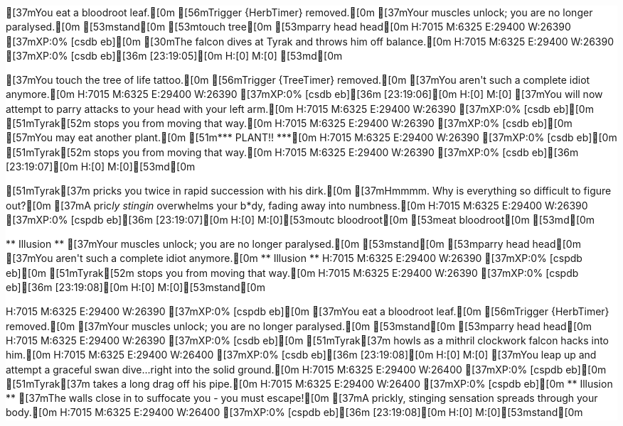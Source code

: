 [37mYou eat a bloodroot leaf.[0m
[56mTrigger {HerbTimer} removed.[0m
[37mYour muscles unlock; you are no longer paralysed.[0m
[53mstand[0m
[53mtouch tree[0m
[53mparry head head[0m
H:7015 M:6325 E:29400 W:26390 [37mXP:0% [csdb eb][0m
[30mThe falcon dives at Tyrak and throws him off balance.[0m
H:7015 M:6325 E:29400 W:26390 [37mXP:0% [csdb eb][36m [23:19:05][0m H:[0]  M:[0]
[53md[0m

[37mYou touch the tree of life tattoo.[0m
[56mTrigger {TreeTimer} removed.[0m
[37mYou aren't such a complete idiot anymore.[0m
H:7015 M:6325 E:29400 W:26390 [37mXP:0% [csdb eb][36m [23:19:06][0m H:[0]  M:[0]
[37mYou will now attempt to parry attacks to your head with your left arm.[0m
H:7015 M:6325 E:29400 W:26390 [37mXP:0% [csdb eb][0m
[51mTyrak[52m stops you from moving that way.[0m
H:7015 M:6325 E:29400 W:26390 [37mXP:0% [csdb eb][0m
[57mYou may eat another plant.[0m
[51m*** PLANT!! ***[0m
H:7015 M:6325 E:29400 W:26390 [37mXP:0% [csdb eb][0m
[51mTyrak[52m stops you from moving that way.[0m
H:7015 M:6325 E:29400 W:26390 [37mXP:0% [csdb eb][36m [23:19:07][0m H:[0]  M:[0][53md[0m

[51mTyrak[37m pricks you twice in rapid succession with his dirk.[0m
[37mHmmmm. Why is everything so difficult to figure out?[0m
[37mA pric*ly stingin* overwhelms your b*dy, fading away into numbness.[0m
H:7015 M:6325 E:29400 W:26390 [37mXP:0% [cspdb eb][36m [23:19:07][0m H:[0]  M:[0][53moutc bloodroot[0m
[53meat bloodroot[0m
[53md[0m

** Illusion **
[37mYour muscles unlock; you are no longer paralysed.[0m
[53mstand[0m
[53mparry head head[0m
[37mYou aren't such a complete idiot anymore.[0m
** Illusion **
H:7015 M:6325 E:29400 W:26390 [37mXP:0% [cspdb eb][0m
[51mTyrak[52m stops you from moving that way.[0m
H:7015 M:6325 E:29400 W:26390 [37mXP:0% [cspdb eb][36m [23:19:08][0m H:[0]  M:[0][53mstand[0m

H:7015 M:6325 E:29400 W:26390 [37mXP:0% [cspdb eb][0m
[37mYou eat a bloodroot leaf.[0m
[56mTrigger {HerbTimer} removed.[0m
[37mYour muscles unlock; you are no longer paralysed.[0m
[53mstand[0m
[53mparry head head[0m
H:7015 M:6325 E:29400 W:26390 [37mXP:0% [csdb eb][0m
[51mTyrak[37m howls as a mithril clockwork falcon hacks into him.[0m
H:7015 M:6325 E:29400 W:26400 [37mXP:0% [csdb eb][36m [23:19:08][0m H:[0]  M:[0]
[37mYou leap up and attempt a graceful swan dive...right into the solid ground.[0m
H:7015 M:6325 E:29400 W:26400 [37mXP:0% [cspdb eb][0m
[51mTyrak[37m takes a long drag off his pipe.[0m
H:7015 M:6325 E:29400 W:26400 [37mXP:0% [cspdb eb][0m
** Illusion **
[37mThe walls close in to suffocate you - you must escape![0m
[37mA prickly, stinging sensation spreads through your body.[0m
H:7015 M:6325 E:29400 W:26400 [37mXP:0% [cspdb eb][36m [23:19:08][0m H:[0]  M:[0][53mstand[0m

